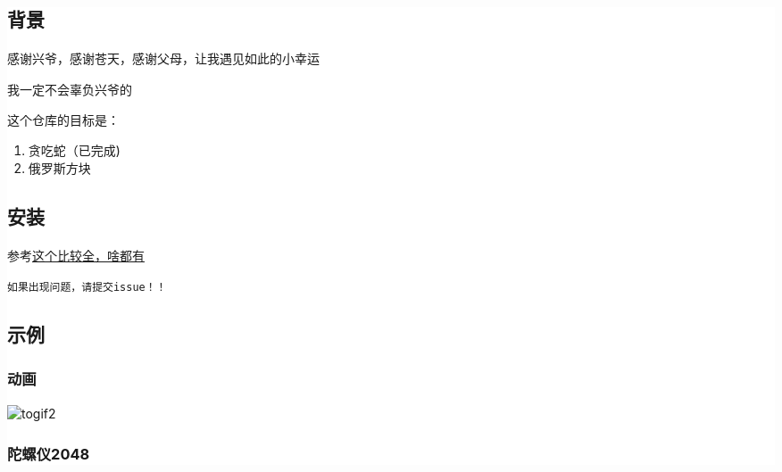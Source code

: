 

## 背景

感谢兴爷，感谢苍天，感谢父母，让我遇见如此的小幸运  

我一定不会辜负兴爷的


这个仓库的目标是：

1. 贪吃蛇（已完成)
2. 俄罗斯方块

## 安装

参考[这个比较全，啥都有](https://www.bilibili.com/video/BV1Rx411R75t?p=6)

```sh
如果出现问题，请提交issue！！
```

## 示例

### 动画

![togif2](img/togif2-1604077381402.gif)

### 陀螺仪2048
